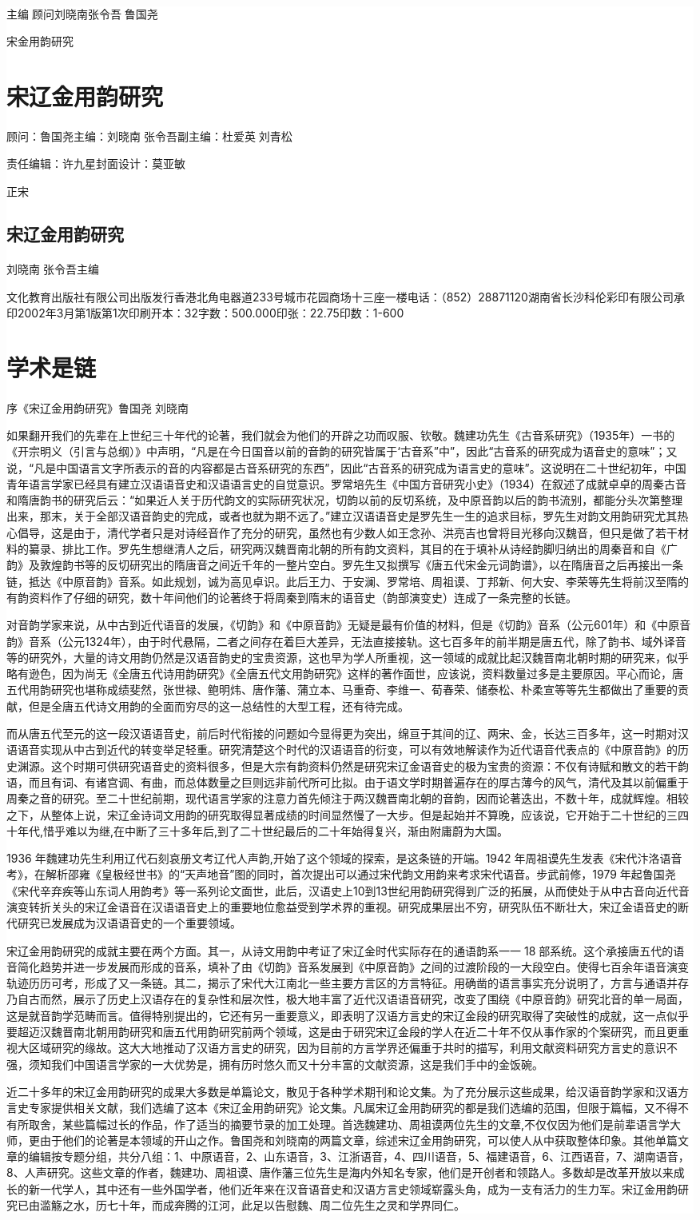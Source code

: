 主编 顾问刘晓南张令吾 鲁国尧  

宋金用韵研究  

# 宋辽金用韵研究  

顾问：鲁国尧主编：刘晓南 张令吾副主编：杜爱英 刘青松  

责任编辑：许九星封面设计：莫亚敏  

正宋  

## 宋辽金用韵研究  

刘晓南 张令吾主编  

文化教育出版社有限公司出版发行香港北角电器道233号城市花园商场十三座一楼电话：（852）28871120湖南省长沙科伦彩印有限公司承印2002年3月第1版第1次印刷开本：32字数：500.000印张：22.75印数：1-600  

# 学术是链  

序《宋辽金用韵研究》鲁国尧 刘晓南  

如果翻开我们的先辈在上世纪三十年代的论著，我们就会为他们的开辟之功而叹服、钦敬。魏建功先生《古音系研究》（1935年）一书的《开宗明义（引言与总纲）》中声明，“凡是在今日国音以前的音韵的研究皆属于‘古音系”中”，因此“古音系的研究成为语音史的意味”；又说，“凡是中国语言文字所表示的音的内容都是古音系研究的东西”，因此“古音系的研究成为语言史的意味”。这说明在二十世纪初年，中国青年语言学家已经具有建立汉语语音史和汉语语言史的自觉意识。罗常培先生《中国方音研究小史》（1934）在叙述了成就卓卓的周秦古音和隋唐韵书的研究后云：“如果近人关于历代韵文的实际研究状况，切韵以前的反切系统，及中原音韵以后的韵书流别，都能分头次第整理出来，那末，关于全部汉语音韵史的完成，或者也就为期不远了。”建立汉语语音史是罗先生一生的追求目标，罗先生对韵文用韵研究尤其热心倡导，这是由于，清代学者只是对诗经音作了充分的研究，虽然也有少数人如王念孙、洪亮吉也曾将目光移向汉魏音，但只是做了若干材料的纂录、排比工作。罗先生想继清人之后，研究两汉魏晋南北朝的所有韵文资料，其目的在于填补从诗经韵脚归纳出的周秦音和自《广韵》及敦煌韵书等的反切研究出的隋唐音之间近千年的一整片空白。罗先生又拟撰写《唐五代宋金元词韵谱》，以在隋唐音之后再接出一条链，抵达《中原音韵》音系。如此规划，诚为高见卓识。此后王力、于安澜、罗常培、周祖谟、丁邦新、何大安、李荣等先生将前汉至隋的有韵资料作了仔细的研究，数十年间他们的论著终于将周秦到隋末的语音史（韵部演变史）连成了一条完整的长链。  

对音韵学家来说，从中古到近代语音的发展，《切韵》和《中原音韵》无疑是最有价值的材料，但是《切韵》音系（公元601年）和《中原音韵》音系（公元1324年），由于时代悬隔，二者之间存在着巨大差异，无法直接接轨。这七百多年的前半期是唐五代，除了韵书、域外译音等的研究外，大量的诗文用韵仍然是汉语音韵史的宝贵资源，这也早为学人所重视，这一领域的成就比起汉魏晋南北朝时期的研究来，似乎略有逊色，因为尚无《全唐五代诗用韵研究》《全唐五代文用韵研究》这样的著作面世，应该说，资料数量过多是主要原因。平心而论，唐五代用韵研究也堪称成绩斐然，张世禄、鲍明炜、唐作藩、蒲立本、马重奇、李维一、荀春荣、储泰松、朴柔宣等等先生都做出了重要的贡献，但是全唐五代诗文用韵的全面而穷尽的这一总结性的大型工程，还有待完成。  

而从唐五代至元的这一段汉语语音史，前后时代衔接的问题如今显得更为突出，绵亘于其间的辽、两宋、金，长达三百多年，这一时期对汉语语音实现从中古到近代的转变举足轻重。研究清楚这个时代的汉语语音的衍变，可以有效地解读作为近代语音代表点的《中原音韵》的历史渊源。这个时期可供研究语音史的资料很多，但是大宗有韵资料仍然是研究宋辽金语音史的极为宝贵的资源：不仅有诗赋和散文的若干韵语，而且有词、有诸宫调、有曲，而总体数量之巨则远非前代所可比拟。由于语文学时期普遍存在的厚古薄今的风气，清代及其以前偏重于周秦之音的研究。至二十世纪前期，现代语言学家的注意力首先倾注于两汉魏晋南北朝的音韵，因而论著迭出，不数十年，成就辉煌。相较之下，从整体上说，宋辽金诗词文用韵的研究取得显著成绩的时间显然慢了一大步。但是起始并不算晚，应该说，它开始于二十世纪的三四十年代,惜乎难以为继,在中断了三十多年后,到了二十世纪最后的二十年始得复兴，渐由附庸蔚为大国。  

1936 年魏建功先生利用辽代石刻哀册文考辽代人声韵,开始了这个领域的探索，是这条链的开端。1942 年周祖谟先生发表《宋代汴洛语音考》，在解析邵雍《皇极经世书》的“天声地音”图的同时，首次提出可以通过宋代韵文用韵来考求宋代语音。步武前修，1979 年起鲁国尧《宋代辛弃疾等山东词人用韵考》等一系列论文面世，此后，汉语史上10到13世纪用韵研究得到广泛的拓展，从而使处于从中古音向近代音演变转折关头的宋辽金语音在汉语语音史上的重要地位愈益受到学术界的重视。研究成果层出不穷，研究队伍不断壮大，宋辽金语音史的断代研究已发展成为汉语语音史的一个重要领域。  

宋辽金用韵研究的成就主要在两个方面。其一，从诗文用韵中考证了宋辽金时代实际存在的通语韵系一一 18 部系统。这个承接唐五代的语音简化趋势并进一步发展而形成的音系，填补了由《切韵》音系发展到《中原音韵》之间的过渡阶段的一大段空白。使得七百余年语音演变轨迹历历可考，形成了又一条链。其二，揭示了宋代大江南北一些主要方言区的方言特征。用确凿的语言事实充分说明了，方言与通语并存乃自古而然，展示了历史上汉语存在的复杂性和层次性，极大地丰富了近代汉语语音研究，改变了围绕《中原音韵》研究北音的单一局面，这是就音韵学范畴而言。值得特别提出的，它还有另一重要意义，即表明了汉语方言史的宋辽金段的研究取得了突破性的成就，这一点似乎要超迈汉魏晋南北朝用韵研究和唐五代用韵研究前两个领域，这是由于研究宋辽金段的学人在近二十年不仅从事作家的个案研究，而且更重视大区域研究的缘故。这大大地推动了汉语方言史的研究，因为目前的方言学界还偏重于共时的描写，利用文献资料研究方言史的意识不强，须知我们中国语言学家的一大优势是，拥有历时悠久而又十分丰富的文献资源，这是我们手中的金饭碗。  

近二十多年的宋辽金用韵研究的成果大多数是单篇论文，散见于各种学术期刊和论文集。为了充分展示这些成果，给汉语音韵学家和汉语方言史专家提供相关文献，我们选编了这本《宋辽金用韵研究》论文集。凡属宋辽金用韵研究的都是我们选编的范围，但限于篇幅，又不得不有所取舍，某些篇幅过长的作品，作了适当的摘要节录的加工处理。首选魏建功、周祖谟两位先生的文章,不仅仅因为他们是前辈语言学大师，更由于他们的论著是本领域的开山之作。鲁国尧和刘晓南的两篇文章，综述宋辽金用韵研究，可以使人从中获取整体印象。其他单篇文章的编辑按专题分组，共分八组：1、中原语音，2、山东语音，3、江浙语音，4、四川语音，5、福建语音，6、江西语音，7、湖南语音，8、人声研究。这些文章的作者，魏建功、周祖谟、唐作藩三位先生是海内外知名专家，他们是开创者和领路人。多数却是改革开放以来成长的新一代学人，其中还有一些外国学者，他们近年来在汉音语音史和汉语方言史领域崭露头角，成为一支有活力的生力军。宋辽金用韵研究已由滥觞之水，历七十年，而成奔腾的江河，此足以告慰魏、周二位先生之灵和学界同仁。  
